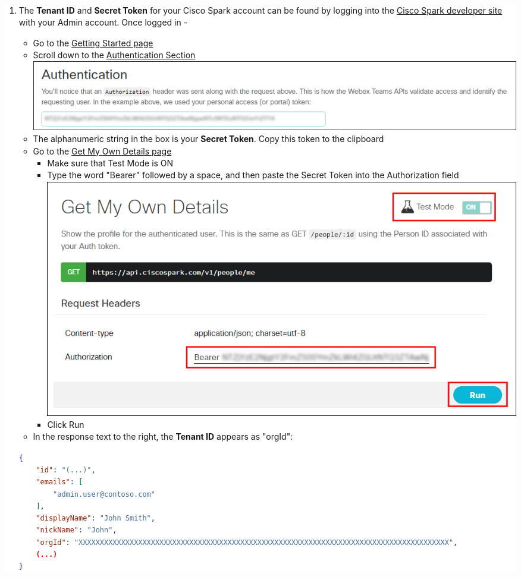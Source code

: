 1. The **Tenant ID** and **Secret Token** for your Cisco Spark account can be found by logging into the [Cisco Spark developer site](https://developer.webex.com/) with your Admin account. Once logged in -
	* Go to the [Getting Started page](https://developer.webex.com/getting-started.html)
	* Scroll down to the [Authentication Section](https://developer.webex.com/getting-started.html#authentication)
	![Cisco Spark Authentication Token](./media/cisco-spark-provisioning-tutorial/SecretToken.png)
	* The alphanumeric string in the box is your **Secret Token**. Copy this token to the clipboard
	* Go to the [Get My Own Details page](https://developer.webex.com/endpoint-people-me-get.html)
		* Make sure that Test Mode is ON
		* Type the word "Bearer" followed by a space, and then paste the Secret Token into the Authorization field
    ![Cisco Spark Authentication Token](./media/cisco-spark-provisioning-tutorial/GetMyDetails.png)
		* Click Run
	* In the response text to the right, the **Tenant ID** appears as "orgId":

	```json
	{
		"id": "(...)",
		"emails": [
			"admin.user@contoso.com"
		],
		"displayName": "John Smith",
		"nickName": "John",
		"orgId": "XXXXXXXXXXXXXXXXXXXXXXXXXXXXXXXXXXXXXXXXXXXXXXXXXXXXXXXXXXXXXXXXXXXXXXXXXXXXXXXXXXXXXXX",
		(...)
	}
	```
